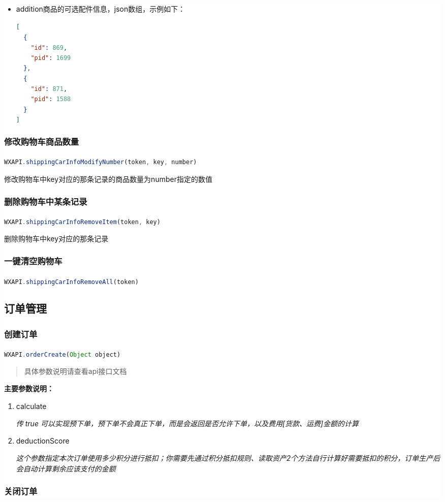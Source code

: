 - addition商品的可选配件信息，json数组，示例如下：

  ```json
  [
    {
      "id": 869,
      "pid": 1699
    },
    {
      "id": 871,
      "pid": 1588
    }
  ]
  ```

### 修改购物车商品数量

```js
WXAPI.shippingCarInfoModifyNumber(token, key, number)
```

修改购物车中key对应的那条记录的商品数量为number指定的数值

### 删除购物车中某条记录

```js
WXAPI.shippingCarInfoRemoveItem(token, key)
```

删除购物车中key对应的那条记录

### 一键清空购物车

```js
WXAPI.shippingCarInfoRemoveAll(token)
```

## 订单管理

### 创建订单

```js
WXAPI.orderCreate(Object object)
```

> 具体参数说明请查看api接口文档

**主要参数说明：**

1. calculate
   
   *传 true 可以实现预下单，预下单不会真正下单，而是会返回是否允许下单，以及费用[货款、运费]金额的计算*

2. deductionScore
   
   *这个参数指定本次订单使用多少积分进行抵扣；你需要先通过积分抵扣规则、读取资产2个方法自行计算好需要抵扣的积分，订单生产后会自动计算剩余应该支付的金额*

### 关闭订单
